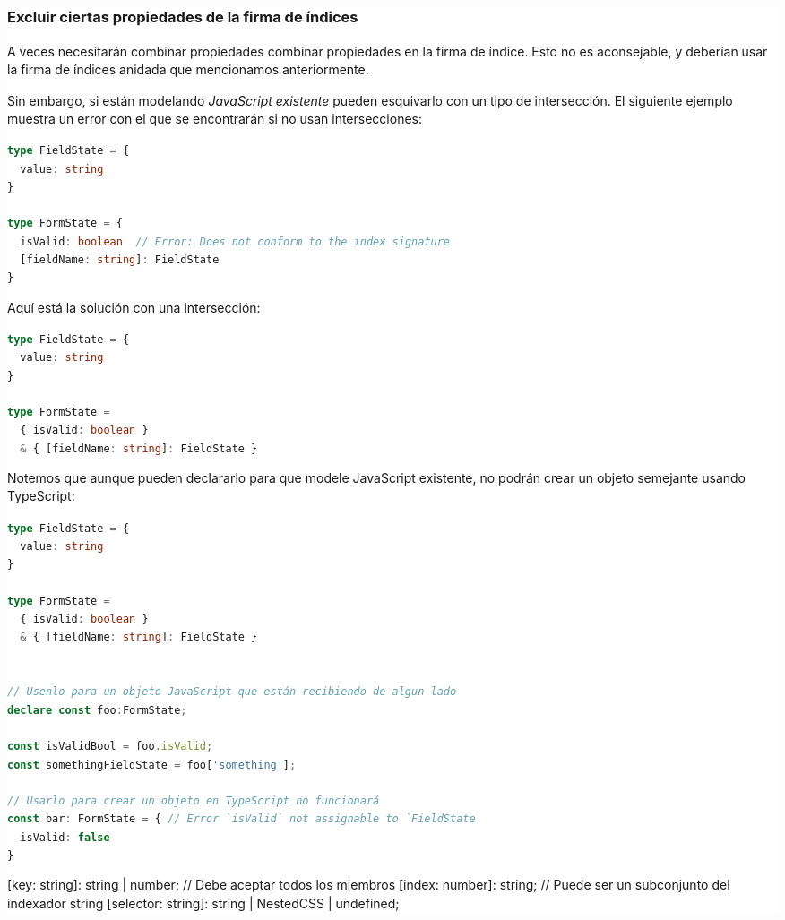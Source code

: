 ### Excluir ciertas propiedades de la firma de índices

A veces necesitarán combinar propiedades combinar propiedades en la firma de índice. Esto no es aconsejable, y deberían usar la firma de índices anidada que mencionamos anteriormente.

Sin embargo, si están modelando *JavaScript existente* pueden esquivarlo con un tipo de intersección. El siguiente ejemplo muestra un error con el que se encontrarán si no usan intersecciones:

```ts
type FieldState = {
  value: string
}

type FormState = {
  isValid: boolean  // Error: Does not conform to the index signature
  [fieldName: string]: FieldState
}
```

Aquí está la solución con una intersección:

```ts
type FieldState = {
  value: string
}

type FormState =
  { isValid: boolean }
  & { [fieldName: string]: FieldState }
```

Notemos que aunque pueden declararlo para que modele JavaScript existente, no podrán crear un objeto semejante usando TypeScript:

```ts
type FieldState = {
  value: string
}

type FormState =
  { isValid: boolean }
  & { [fieldName: string]: FieldState }


// Usenlo para un objeto JavaScript que están recibiendo de algun lado
declare const foo:FormState; 

const isValidBool = foo.isValid;
const somethingFieldState = foo['something'];

// Usarlo para crear un objeto en TypeScript no funcionará
const bar: FormState = { // Error `isValid` not assignable to `FieldState
  isValid: false
}
```


  [key:string]: number
  [key:string]: number
  [key:string]: number
  [key: string]: string | number; // Debe aceptar todos los miembros
  [index: number]: string; // Puede ser un subconjunto del indexador string
  [selector: string]: string | NestedCSS | undefined;